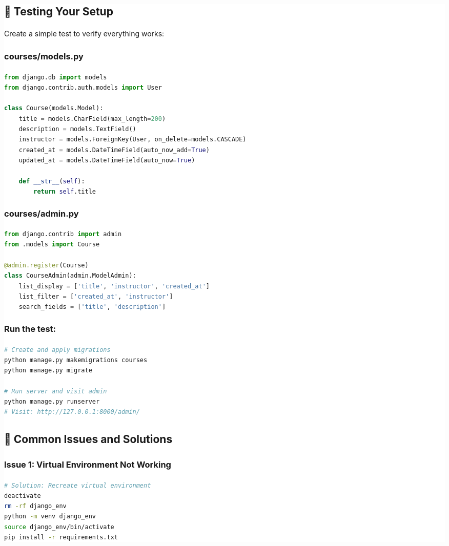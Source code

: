 ## 🧪 **Testing Your Setup**

Create a simple test to verify everything works:

### **courses/models.py**
```python
from django.db import models
from django.contrib.auth.models import User

class Course(models.Model):
    title = models.CharField(max_length=200)
    description = models.TextField()
    instructor = models.ForeignKey(User, on_delete=models.CASCADE)
    created_at = models.DateTimeField(auto_now_add=True)
    updated_at = models.DateTimeField(auto_now=True)

    def __str__(self):
        return self.title
```

### **courses/admin.py**
```python
from django.contrib import admin
from .models import Course

@admin.register(Course)
class CourseAdmin(admin.ModelAdmin):
    list_display = ['title', 'instructor', 'created_at']
    list_filter = ['created_at', 'instructor']
    search_fields = ['title', 'description']
```

### **Run the test:**
```bash
# Create and apply migrations
python manage.py makemigrations courses
python manage.py migrate

# Run server and visit admin
python manage.py runserver
# Visit: http://127.0.0.1:8000/admin/
```

## 🚨 **Common Issues and Solutions**

### **Issue 1: Virtual Environment Not Working**
```bash
# Solution: Recreate virtual environment
deactivate
rm -rf django_env
python -m venv django_env
source django_env/bin/activate
pip install -r requirements.txt
```
